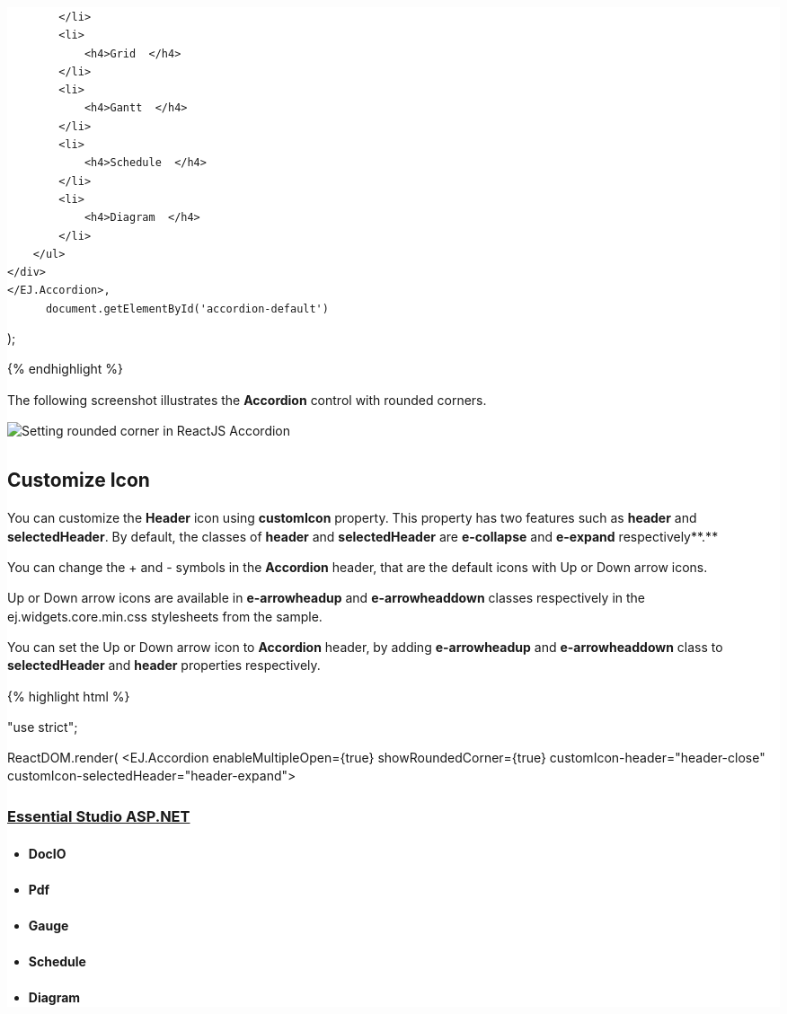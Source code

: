             </li>
            <li>
                <h4>Grid  </h4>
            </li>
            <li>
                <h4>Gantt  </h4>
            </li>
            <li>
                <h4>Schedule  </h4>
            </li>
            <li>
                <h4>Diagram  </h4>
            </li>
        </ul>
    </div>
    </EJ.Accordion>,
		  document.getElementById('accordion-default')
);
	 
{% endhighlight %}

The following screenshot illustrates the **Accordion** control with rounded corners.

![Setting rounded corner in ReactJS Accordion](Getting-Started_images/Getting-Started_img4.png) 

## Customize Icon

You can customize the **Header** icon using **customIcon** property. This property has two features such as **header** and **selectedHeader**. By default, the classes of **header** and **selectedHeader** are **e-collapse** and **e-expand** respectively**.**

You can change the + and - symbols in the **Accordion** header, that are the default icons with Up or Down arrow icons. 

Up or Down arrow icons are available in **e-arrowheadup** and **e-arrowheaddown** classes respectively in the ej.widgets.core.min.css stylesheets from the sample. 

You can set the Up or Down arrow icon to **Accordion** header, by adding **e-arrowheadup** and **e-arrowheaddown** class to **selectedHeader** and **header** properties respectively.

{% highlight html %}

"use strict";

ReactDOM.render(
    <EJ.Accordion enableMultipleOpen={true} showRoundedCorner={true} customIcon-header="header-close" customIcon-selectedHeader="header-expand">
        <h3>
            <a href="#">Essential Studio ASP.NET</a>
        </h3> 
        <div> 
        <ul>
            <li>
                <h4>DocIO</h4>
            </li>
            <li>
                <h4>Pdf  </h4>
            </li>
            <li>
                <h4>Gauge  </h4>
            </li>
            <li>
                <h4>Schedule  </h4>
            </li>
            <li>
                <h4>Diagram  </h4>
            </li>